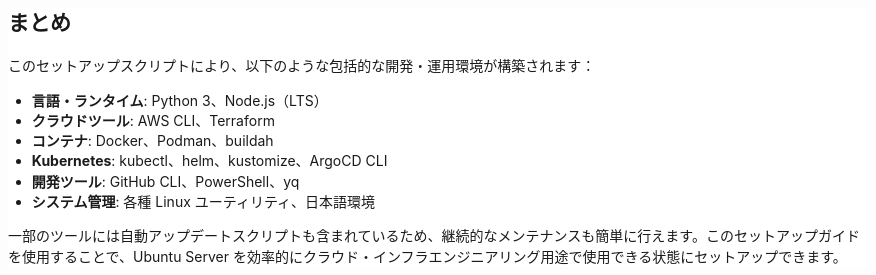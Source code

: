 ## まとめ

このセットアップスクリプトにより、以下のような包括的な開発・運用環境が構築されます：

- **言語・ランタイム**: Python 3、Node.js（LTS）
- **クラウドツール**: AWS CLI、Terraform
- **コンテナ**: Docker、Podman、buildah
- **Kubernetes**: kubectl、helm、kustomize、ArgoCD CLI
- **開発ツール**: GitHub CLI、PowerShell、yq
- **システム管理**: 各種 Linux ユーティリティ、日本語環境

一部のツールには自動アップデートスクリプトも含まれているため、継続的なメンテナンスも簡単に行えます。このセットアップガイドを使用することで、Ubuntu Server を効率的にクラウド・インフラエンジニアリング用途で使用できる状態にセットアップできます。
